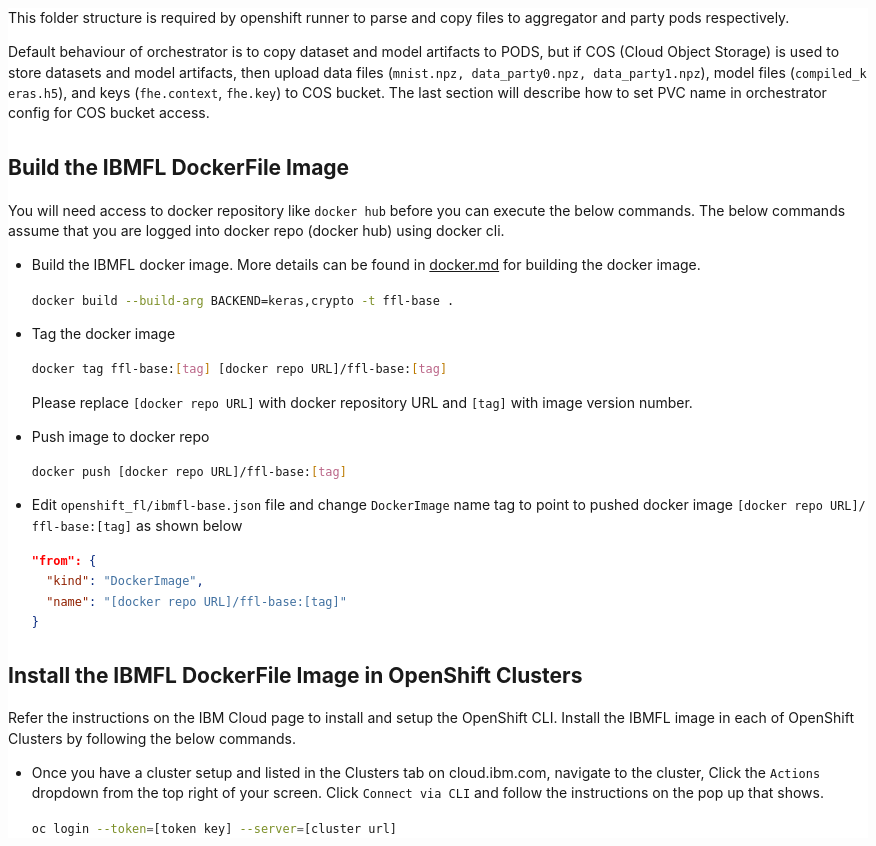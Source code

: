    This folder structure is required by openshift runner to parse and copy files to aggregator and party pods respectively.

   Default behaviour of orchestrator is to copy dataset and model artifacts to PODS, but if COS (Cloud Object Storage) is used to store datasets and model artifacts, then upload data files (`mnist.npz, data_party0.npz, data_party1.npz`), model files (`compiled_keras.h5`), and keys (`fhe.context`, `fhe.key`) to COS bucket. The last section will describe how to set PVC name in orchestrator config for COS bucket access.

## Build the IBMFL DockerFile Image

You will need access to docker repository like `docker hub` before you can execute the below commands. The below commands assume that you are logged into docker repo (docker hub) using docker cli.

- Build the IBMFL docker image. More details can be found in [docker.md](../../../docker.md) for building the docker image.

  ```sh
  docker build --build-arg BACKEND=keras,crypto -t ffl-base .
  ```

- Tag the docker image

  ```sh
  docker tag ffl-base:[tag] [docker repo URL]/ffl-base:[tag] 
  ```

  Please replace `[docker repo URL]` with docker repository URL and `[tag]` with image version number.
  
- Push image to docker repo

  ```sh
  docker push [docker repo URL]/ffl-base:[tag]
  ```

- Edit `openshift_fl/ibmfl-base.json` file and change `DockerImage` name tag to point to pushed docker image `[docker repo URL]/ffl-base:[tag]` as shown below

  ```json
  "from": {
    "kind": "DockerImage",
    "name": "[docker repo URL]/ffl-base:[tag]"
  }
  ```
  
## Install the IBMFL DockerFile Image in OpenShift Clusters

Refer the instructions on the IBM Cloud page to install and setup the OpenShift CLI. Install the IBMFL image in each of OpenShift Clusters by following the below commands.

- Once you have a cluster setup and listed in the Clusters tab on cloud.ibm.com, navigate to the cluster, Click the `Actions` dropdown from the top right of your screen. Click `Connect via CLI` and follow the instructions on the pop up that shows.

    ```sh
    oc login --token=[token key] --server=[cluster url]
    ```
